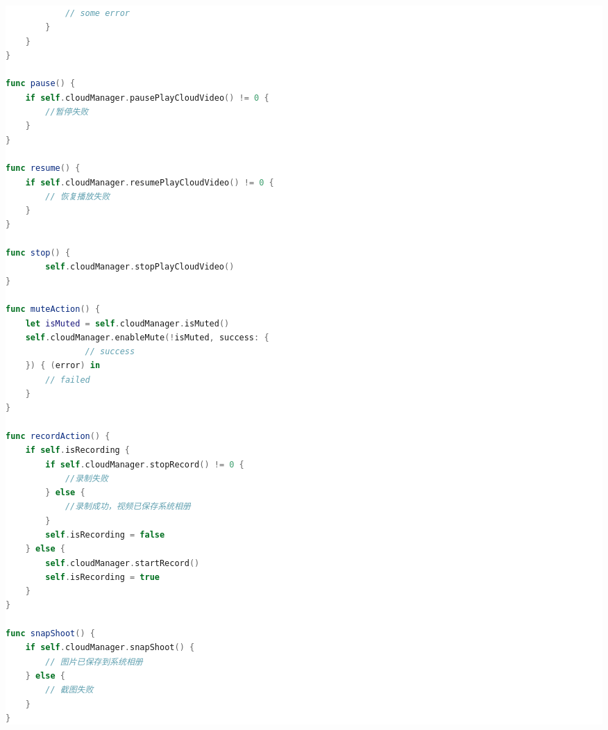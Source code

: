 ```swift
            // some error
        }
    }
}

func pause() {
    if self.cloudManager.pausePlayCloudVideo() != 0 {
        //暂停失败
    }
}

func resume() {
    if self.cloudManager.resumePlayCloudVideo() != 0 {
        // 恢复播放失败
    }
}

func stop() {
		self.cloudManager.stopPlayCloudVideo()
}

func muteAction() {
    let isMuted = self.cloudManager.isMuted()
    self.cloudManager.enableMute(!isMuted, success: {
				// success
    }) { (error) in
        // failed
    }
}

func recordAction() {
    if self.isRecording {
        if self.cloudManager.stopRecord() != 0 {
            //录制失败
        } else {
            //录制成功，视频已保存系统相册
        }
        self.isRecording = false
    } else {
        self.cloudManager.startRecord()
        self.isRecording = true
    }
}

func snapShoot() {
    if self.cloudManager.snapShoot() {
        // 图片已保存到系统相册
    } else {
        // 截图失败
    }
}
```









